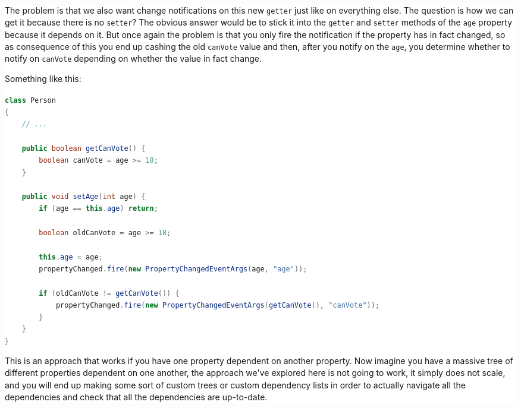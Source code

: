 The problem is that we also want change notifications on this new `getter` just like on everything else. The question is how we can get it because there is no `setter`? The obvious answer would be to stick it into the `getter` and `setter` methods of the `age` property because it depends on it. But once again the problem is that you only fire the notification if the property has in fact changed, so as consequence of this you end up cashing the old `canVote` value and then, after you notify on the `age`, you determine whether to notify on `canVote` depending on whether the value in fact change.

Something like this:

```java
class Person 
{
    // ...

    public boolean getCanVote() {
        boolean canVote = age >= 18;
    }

    public void setAge(int age) {
        if (age == this.age) return;

        boolean oldCanVote = age >= 18;

        this.age = age;
        propertyChanged.fire(new PropertyChangedEventArgs(age, "age"));

        if (oldCanVote != getCanVote()) {
            propertyChanged.fire(new PropertyChangedEventArgs(getCanVote(), "canVote"));
        }
    }
}
```

This is an approach that works if you have one property dependent on another property. Now imagine you have a massive tree of different properties dependent on one another, the approach we've explored here is not going to work, it simply does not scale, and you will end up making some sort of custom trees or custom dependency lists in order to actually navigate all the dependencies and check that all the dependencies are up-to-date.
